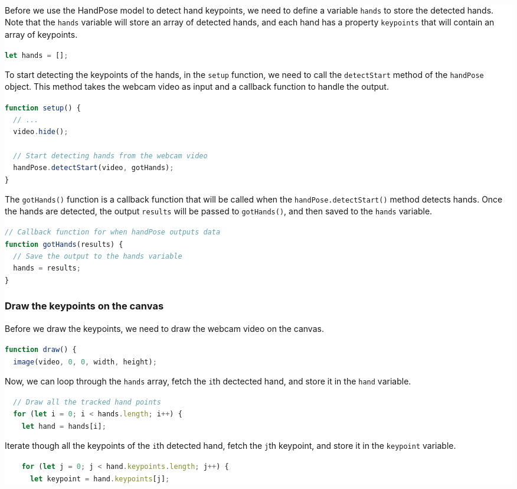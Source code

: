 Before we use the HandPose model to detect hand keypoints, we need to define a variable `hands` to store the detected hands. Note that the `hands` variable will store an array of detected hands, and each hand has a property `keypoints` that will contain an array of keypoints.

```javascript
let hands = [];
```

To start detecting the keypoints of the hands, in the `setup` function, we need to call the `detectStart` method of the `handPose` object. This method takes the webcam video as input and a callback function to handle the output.

```javascript
function setup() {
  // ...
  video.hide();

  // Start detecting hands from the webcam video
  handPose.detectStart(video, gotHands);
}
```

The `gotHands()` function is a callback function that will be called when the `handPose.detectStart()` method detects hands. Once the hands are detected, the output `results` will be passed to `gotHands()`, and then saved to the `hands` variable.

```javascript
// Callback function for when handPose outputs data
function gotHands(results) {
  // Save the output to the hands variable
  hands = results;
}
```

### Draw the keypoints on the canvas

Before we draw the keypoints, we need to draw the webcam video on the canvas.

```javascript
function draw() {
  image(video, 0, 0, width, height);
```

Now, we can loop through the `hands` array, fetch the `i`th dectected hand, and store it in the `hand` variable.

```javascript
  // Draw all the tracked hand points
  for (let i = 0; i < hands.length; i++) {
    let hand = hands[i];
```

Iterate though all the keypoints of the `i`th detected hand, fetch the `j`th keypoint, and store it in the `keypoint` variable.

```javascript
    for (let j = 0; j < hand.keypoints.length; j++) {
      let keypoint = hand.keypoints[j];
```
